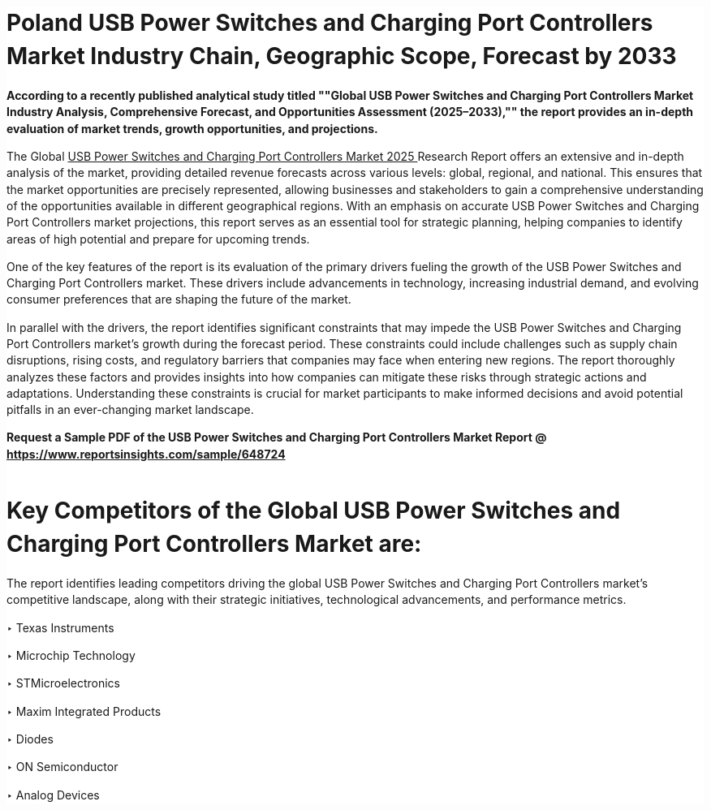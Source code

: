 # Poland USB Power Switches and Charging Port Controllers Market Industry Chain, Geographic Scope, Forecast by 2033

<strong>According to a recently published analytical study titled ""Global USB Power Switches and Charging Port Controllers Market Industry Analysis, Comprehensive Forecast, and Opportunities Assessment (2025–2033),"" the report provides an in-depth evaluation of market trends, growth opportunities, and projections.</strong>

The Global <a href=https://www.reportsinsights.com/sample/648724>USB Power Switches and Charging Port Controllers Market 2025 </a> Research Report offers an extensive and in-depth analysis of the market, providing detailed revenue forecasts across various levels: global, regional, and national. This ensures that the market opportunities are precisely represented, allowing businesses and stakeholders to gain a comprehensive understanding of the opportunities available in different geographical regions. With an emphasis on accurate USB Power Switches and Charging Port Controllers market projections, this report serves as an essential tool for strategic planning, helping companies to identify areas of high potential and prepare for upcoming trends.

One of the key features of the report is its evaluation of the primary drivers fueling the growth of the USB Power Switches and Charging Port Controllers market. These drivers include advancements in technology, increasing industrial demand, and evolving consumer preferences that are shaping the future of the market. 

In parallel with the drivers, the report identifies significant constraints that may impede the USB Power Switches and Charging Port Controllers market’s growth during the forecast period. These constraints could include challenges such as supply chain disruptions, rising costs, and regulatory barriers that companies may face when entering new regions. The report thoroughly analyzes these factors and provides insights into how companies can mitigate these risks through strategic actions and adaptations. Understanding these constraints is crucial for market participants to make informed decisions and avoid potential pitfalls in an ever-changing market landscape.

<strong>Request a Sample PDF of the USB Power Switches and Charging Port Controllers Market Report </strong><strong>@<a href=https://www.reportsinsights.com/sample/648724> https://www.reportsinsights.com/sample/648724</a></strong></font>

# <strong>Key Competitors of the Global USB Power Switches and Charging Port Controllers Market are:</strong>

The report identifies leading competitors driving the global USB Power Switches and Charging Port Controllers market’s competitive landscape, along with their strategic initiatives, technological advancements, and performance metrics.

‣ Texas Instruments

‣ Microchip Technology

‣ STMicroelectronics

‣ Maxim Integrated Products

‣ Diodes

‣ ON Semiconductor

‣ Analog Devices
